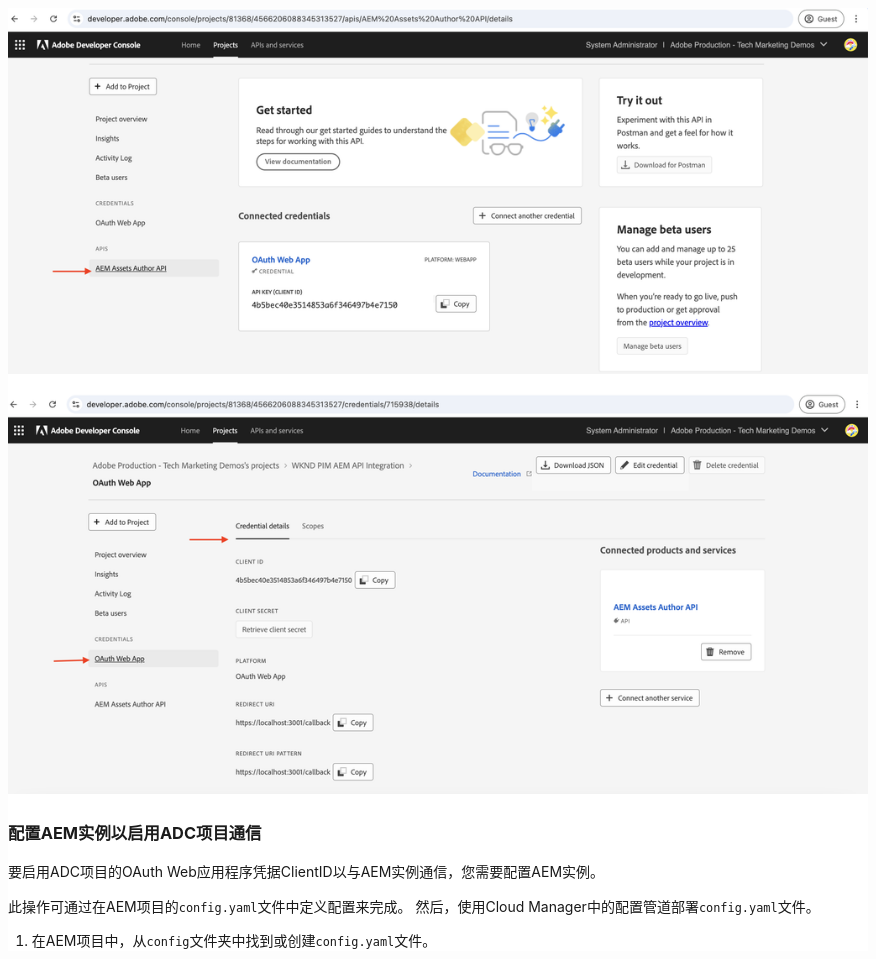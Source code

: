    ![AEM API配置](assets/web-app/aem-api-configuration.png)

   ![身份验证配置](assets/web-app/authentication-configuration.png)

### 配置AEM实例以启用ADC项目通信

要启用ADC项目的OAuth Web应用程序凭据ClientID以与AEM实例通信，您需要配置AEM实例。

此操作可通过在AEM项目的`config.yaml`文件中定义配置来完成。 然后，使用Cloud Manager中的配置管道部署`config.yaml`文件。

1. 在AEM项目中，从`config`文件夹中找到或创建`config.yaml`文件。
